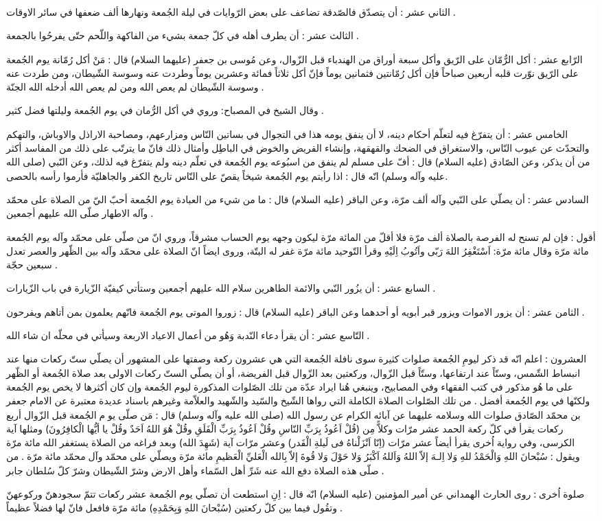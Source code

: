 الثاني عشر : أن يتصدّق فالصّدقة تضاعف على بعض الرّوايات في ليلة الجُمعة ونهارها ألف ضعفها في سائر الاوقات .

الثالث عشر : أن يطرف أهله في كلّ جمعة بشيء من الفاكهة واللّحم حتّى يفرحُوا بالجمعة .

الرّابع عشر : أكل الرُّمّان على الرّيق وأكل سبعة أوراق من الهندباء قبل الزّوال، وعن مُوسى بن جعفر (عليهما السلام) قال : مَنْ أكل رُمّانة يوم الجُمعة على الرّيق نوّرت قلبه أربعين صباحاً فإن أكل رُمّانتين فثمانين يوماً فإنّ أكل ثلاثاً فمائة وعشرين يوماً وطردت عنه وسوسة الشّيطان، ومن طردت عنه وسوسة الشّيطان لم يعص الله ومن لم يعص الله أدخله الله الجنّة .

وقال الشيخ في المصباح: وروي في أكل الرُّمان في يوم الجُمعة وليلتها فضل كثير .

الخامس عشر : أن يتفرّغ فيه لتعلّم أحكام دينه، لا أن ينفق يومه هذا في التجوال في بساتين النّاس ومزارعهم، ومصاحبة الاراذل والاوباش، والتهكم والتحدّث عن عيوب النّاس، والاستغراق في الضحك والقهقهة، وإنشاء القريض والخوض في الباطِل وأمثال ذلك فانّ ما يترتّب على ذلك من المفاسد أكثر من أن يذكر، وعن الصّادق (عليه السلام) قال : أفّ على مسلم لم ينفق من اسبُوعه يوم الجُمعة في تعلّم دينه ولم يتفرّغ فيه لذلك، وعن النّبي (صلى الله عليه وآله وسلم) انّه قال : اذا رأيتم يوم الجُمعة شيخاً يقصّ على النّاس تاريخ الكفر والجاهليّة فأرموا رأسه بالحصى.

السادس عشر : أن يصلّي على النّبي وآله ألف مرّة، وعن الباقر (عليه السلام) قال : ما من شيء من العبادة يوم الجُمعة أحبّ اليّ من الصلاة على محمّد وآله الاطهار صلّى الله عليهم أجمعين .

أقول : فإن لم تسنح له الفرصة بالصلاة ألف مرّة فلا أقلّ من المائة مرّة ليكون وجهه يوم الحساب مشرقاً، وروي انّ من صلّى على محمّد وآله يوم الجُمعة مائة مرّة وقال مائة مرّة: اَسْتَغْفِرُ
اللهَ رَبّى واَتُوبُ اِلَيْهِ
وقرأ التّوحيد مائة مرّة غفر له البتّة، وروى ايضاً انّ الصلاة على محمّد وآله بين الظّهر والعصر تعدل سبعين حجّة .

السابع عشر : أن يزُور النّبي والائمة الطاهرين سلام الله عليهم أجمعين وستأتي كيفيّة الزّيارة في باب الزّيارات .

الثامن عشر : أن يزور الاموات ويزور قبر أبويه أو أحدهما وعن الباقر (عليه السلام) قال : زوروا الموتى يوم الجُمعة فانّهم يعلمون بمن أتاهم ويفرحون .

التّاسع عشر : أن يقرأ دعاء النّدبة وَهُو من أعمال الاعياد الاربعة وسيأتي في محلّه ان شاء الله .

العشرون : اعلم انّه قد ذكر ليومِ الجُمعة صلوات كثيرة سوى نافلة الجُمعة التي هي عشرون ركعة وصفتها على المشهور أن يصلّي ستّ ركعات منها عند انبساط الشّمس، وستّاً عند ارتفاعها، وستّاً قبل الزّوال، وركعتين بعد الزّوال قبل الفريضة، أو أن يصلّي الستّ ركعات الاولى بعد صلاة الجُمعة أو الظّهر على ما هُو مذكور في كتب الفقهاء وفي المصابيح، وينبغي هُنا ايراد عدّة من تلك الصّلوات المذكورة ليوم الجُمعة وإن كان أكثرها لا يخص يوم الجُمعة ولكنّها في يوم الجُمعة أفضل . من تلك الصّلوات الصلاة الكاملة التي رواها الشّيخ والسّيد والشّهيد والعلاّمة وغيرهم باسناد عديدة معتبرة عن الامام جعفر بن محمّد الصّادق صلوات الله وسلامه عليهما عن آبائه الكرام عن رسول الله (صلى الله عليه وآله وسلم) قال : مَن صلّى يو م الجُمعة قبل الزّوال أربع ركعات يقرأ في كلّ ركعة الحمد عشر مرّات وكلاًّ مِن (قُلْ
اَعُوذُ بِرَبِّ النّاسِ وقُلْ اَعُوذُ بِرَبِّ الْفَلَقِ وقُلْ هُوَ اللهُ اَحَدٌ وقُلْ يا أيُّها الْكافِرُونَ)
ومثلها آية الكرسى، وفي رواية اُخرى يقرأ أيضاً عشر مرّات (اِنّا اَنْزَلْناهُ فى لَيلةِ
الْقَدر) وعشر مرّات آية (شَهِدَ الله) وبعد فراغه من الصلاة يستغفر الله مائة مرّة ويقول :
سُبْحانَ اللهِ وَالْحَمْدُ للهِ وَلا اِلـهَ إلاّ اللهُ وَاَللهُ اَكْبَرُ وَلا حَوْلَ وَلا قُوةَ إلاّ بِالله
الْعَليِّ الْعَظيمِ
مائة مرّة ويصلّي على محمّد وآل محمّد مائة مرّة . من صلّى هذه الصلاة دفع الله عنه شَرِّ أهل السّماء وأهل الارض وشرّ الشّيطان وشرّ كلّ سُلطان جابر .

صلوة اُخرى : روى الحارث الهمداني عن أمير المؤمنين (عليه السلام) انّه قال : اِنِ استطعت أن تصلّي يوم الجُمعة عشر ركعات تتمّ سجودهنّ وركوعهنّ وتقُول فيما بين كلّ ركعتين (سُبْحانَ
اللهِ وَبِحَمْدِهِ) مائة مرّة فافعل فانّ لها فضلاً عظيماً .
